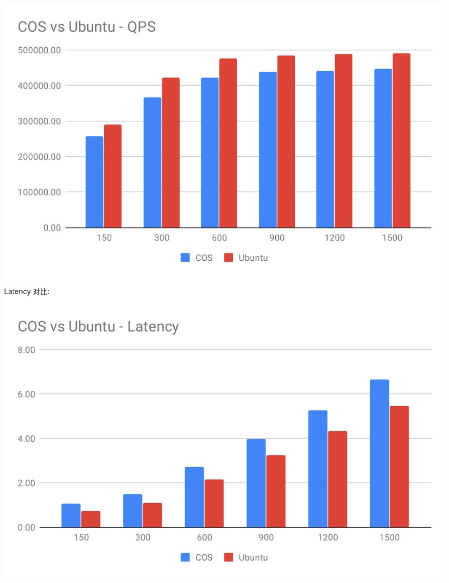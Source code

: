 ![COS vs Ubuntu](/media/sysbench-in-k8s/cos-vs-ubuntu-qps.svg)

Latency 对比:

![COS vs Ubuntu](/media/sysbench-in-k8s/cos-vs-ubuntu-latency.svg)
